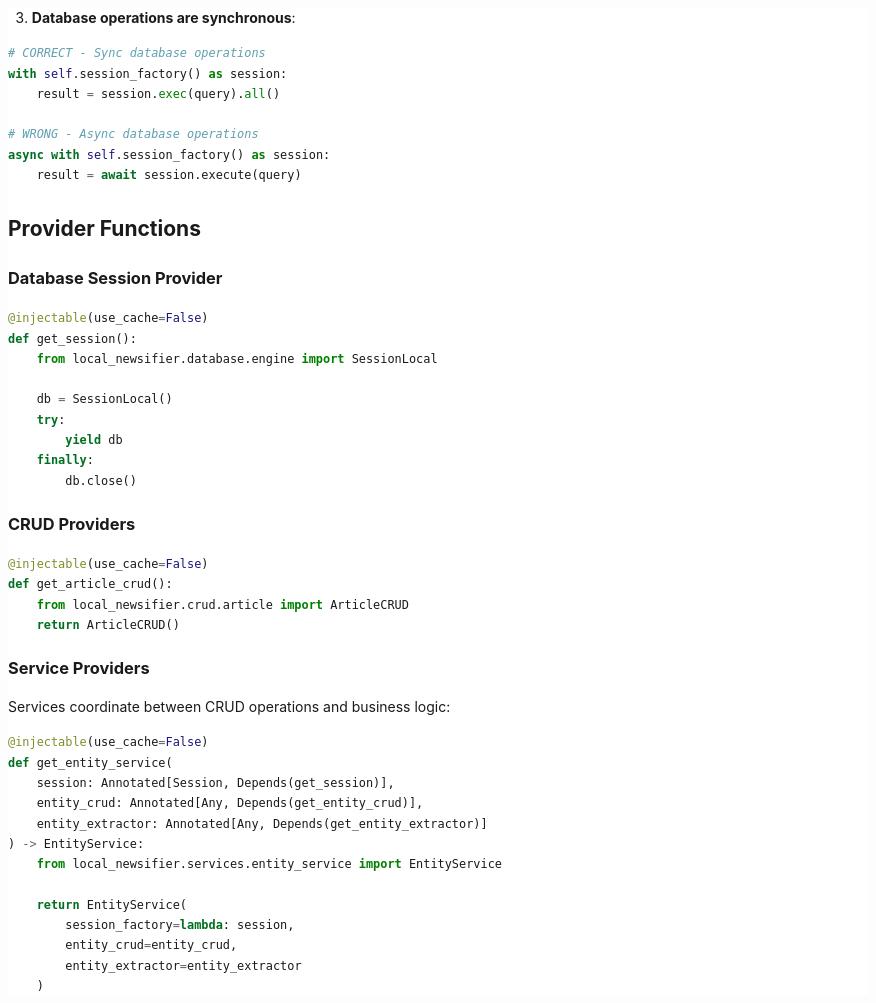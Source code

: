 3. **Database operations are synchronous**:
```python
# CORRECT - Sync database operations
with self.session_factory() as session:
    result = session.exec(query).all()

# WRONG - Async database operations
async with self.session_factory() as session:
    result = await session.execute(query)
```

## Provider Functions

### Database Session Provider

```python
@injectable(use_cache=False)
def get_session():
    from local_newsifier.database.engine import SessionLocal

    db = SessionLocal()
    try:
        yield db
    finally:
        db.close()
```

### CRUD Providers

```python
@injectable(use_cache=False)
def get_article_crud():
    from local_newsifier.crud.article import ArticleCRUD
    return ArticleCRUD()
```

### Service Providers

Services coordinate between CRUD operations and business logic:

```python
@injectable(use_cache=False)
def get_entity_service(
    session: Annotated[Session, Depends(get_session)],
    entity_crud: Annotated[Any, Depends(get_entity_crud)],
    entity_extractor: Annotated[Any, Depends(get_entity_extractor)]
) -> EntityService:
    from local_newsifier.services.entity_service import EntityService

    return EntityService(
        session_factory=lambda: session,
        entity_crud=entity_crud,
        entity_extractor=entity_extractor
    )
```
